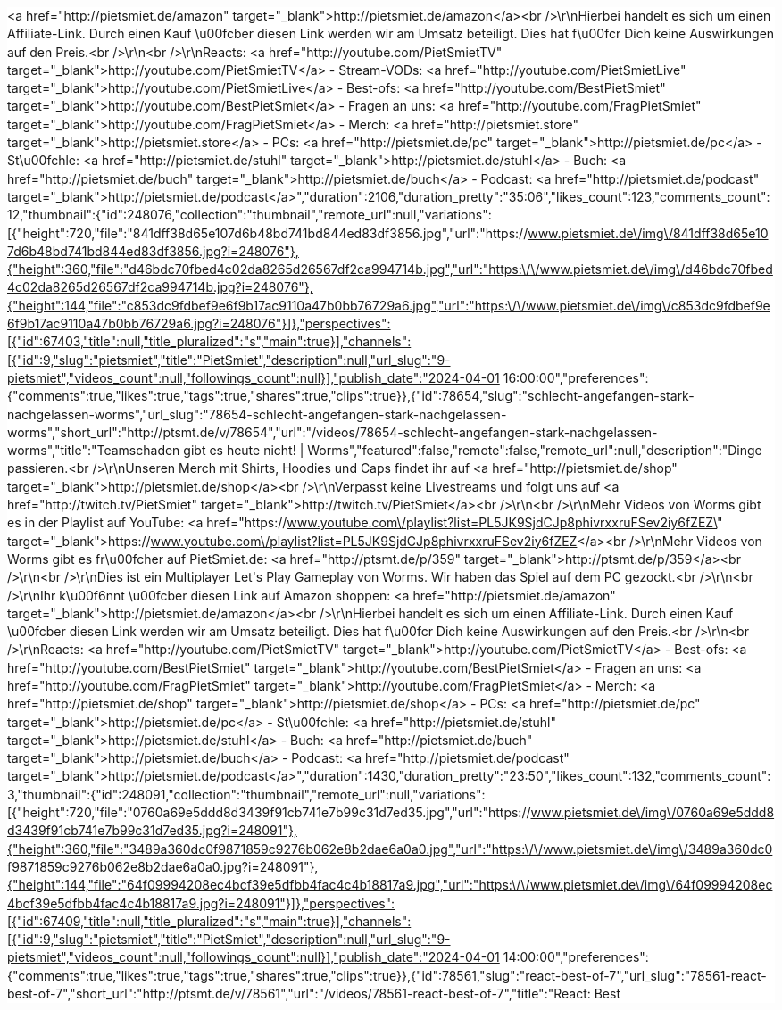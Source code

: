 <a href=\"http:\/\/pietsmiet.de\/amazon\" target=\"_blank\">http:\/\/pietsmiet.de\/amazon<\/a><br \/>\r\nHierbei handelt es sich um einen Affiliate-Link. Durch einen Kauf \u00fcber diesen Link werden wir am Umsatz beteiligt. Dies hat f\u00fcr Dich keine Auswirkungen auf den Preis.<br \/>\r\n<br \/>\r\nReacts: <a href=\"http:\/\/youtube.com\/PietSmietTV\" target=\"_blank\">http:\/\/youtube.com\/PietSmietTV<\/a> - Stream-VODs: <a href=\"http:\/\/youtube.com\/PietSmietLive\" target=\"_blank\">http:\/\/youtube.com\/PietSmietLive<\/a> - Best-ofs: <a href=\"http:\/\/youtube.com\/BestPietSmiet\" target=\"_blank\">http:\/\/youtube.com\/BestPietSmiet<\/a> - Fragen an uns: <a href=\"http:\/\/youtube.com\/FragPietSmiet\" target=\"_blank\">http:\/\/youtube.com\/FragPietSmiet<\/a> - Merch: <a href=\"http:\/\/pietsmiet.store\" target=\"_blank\">http:\/\/pietsmiet.store<\/a> - PCs: <a href=\"http:\/\/pietsmiet.de\/pc\" target=\"_blank\">http:\/\/pietsmiet.de\/pc<\/a> - St\u00fchle: <a href=\"http:\/\/pietsmiet.de\/stuhl\" target=\"_blank\">http:\/\/pietsmiet.de\/stuhl<\/a> - Buch: <a href=\"http:\/\/pietsmiet.de\/buch\" target=\"_blank\">http:\/\/pietsmiet.de\/buch<\/a> - Podcast: <a href=\"http:\/\/pietsmiet.de\/podcast\" target=\"_blank\">http:\/\/pietsmiet.de\/podcast<\/a>","duration":2106,"duration_pretty":"35:06","likes_count":123,"comments_count":12,"thumbnail":{"id":248076,"collection":"thumbnail","remote_url":null,"variations":[{"height":720,"file":"841dff38d65e107d6b48bd741bd844ed83df3856.jpg","url":"https:\/\/www.pietsmiet.de\/img\/841dff38d65e107d6b48bd741bd844ed83df3856.jpg?i=248076"},{"height":360,"file":"d46bdc70fbed4c02da8265d26567df2ca994714b.jpg","url":"https:\/\/www.pietsmiet.de\/img\/d46bdc70fbed4c02da8265d26567df2ca994714b.jpg?i=248076"},{"height":144,"file":"c853dc9fdbef9e6f9b17ac9110a47b0bb76729a6.jpg","url":"https:\/\/www.pietsmiet.de\/img\/c853dc9fdbef9e6f9b17ac9110a47b0bb76729a6.jpg?i=248076"}]},"perspectives":[{"id":67403,"title":null,"title_pluralized":"s","main":true}],"channels":[{"id":9,"slug":"pietsmiet","title":"PietSmiet","description":null,"url_slug":"9-pietsmiet","videos_count":null,"followings_count":null}],"publish_date":"2024-04-01 16:00:00","preferences":{"comments":true,"likes":true,"tags":true,"shares":true,"clips":true}},{"id":78654,"slug":"schlecht-angefangen-stark-nachgelassen-worms","url_slug":"78654-schlecht-angefangen-stark-nachgelassen-worms","short_url":"http:\/\/ptsmt.de\/v\/78654","url":"\/videos\/78654-schlecht-angefangen-stark-nachgelassen-worms","title":"Teamschaden gibt es heute nicht! | Worms","featured":false,"remote":false,"remote_url":null,"description":"Dinge passieren.<br \/>\r\nUnseren Merch mit Shirts, Hoodies und Caps findet ihr auf <a href=\"http:\/\/pietsmiet.de\/shop\" target=\"_blank\">http:\/\/pietsmiet.de\/shop<\/a><br \/>\r\nVerpasst keine Livestreams und folgt uns auf <a href=\"http:\/\/twitch.tv\/PietSmiet\" target=\"_blank\">http:\/\/twitch.tv\/PietSmiet<\/a><br \/>\r\n<br \/>\r\nMehr Videos von Worms gibt es in der Playlist auf YouTube: <a href=\"https:\/\/www.youtube.com\/playlist?list=PL5JK9SjdCJp8phivrxxruFSev2iy6fZEZ\" target=\"_blank\">https:\/\/www.youtube.com\/playlist?list=PL5JK9SjdCJp8phivrxxruFSev2iy6fZEZ<\/a><br \/>\r\nMehr Videos von Worms gibt es fr\u00fcher auf PietSmiet.de: <a href=\"http:\/\/ptsmt.de\/p\/359\" target=\"_blank\">http:\/\/ptsmt.de\/p\/359<\/a><br \/>\r\n<br \/>\r\nDies ist ein Multiplayer Let's Play Gameplay von Worms. Wir haben das Spiel auf dem PC gezockt.<br \/>\r\n<br \/>\r\nIhr k\u00f6nnt \u00fcber diesen Link auf Amazon shoppen: <a href=\"http:\/\/pietsmiet.de\/amazon\" target=\"_blank\">http:\/\/pietsmiet.de\/amazon<\/a><br \/>\r\nHierbei handelt es sich um einen Affiliate-Link. Durch einen Kauf \u00fcber diesen Link werden wir am Umsatz beteiligt. Dies hat f\u00fcr Dich keine Auswirkungen auf den Preis.<br \/>\r\n<br \/>\r\nReacts: <a href=\"http:\/\/youtube.com\/PietSmietTV\" target=\"_blank\">http:\/\/youtube.com\/PietSmietTV<\/a> - Best-ofs: <a href=\"http:\/\/youtube.com\/BestPietSmiet\" target=\"_blank\">http:\/\/youtube.com\/BestPietSmiet<\/a> - Fragen an uns: <a href=\"http:\/\/youtube.com\/FragPietSmiet\" target=\"_blank\">http:\/\/youtube.com\/FragPietSmiet<\/a> - Merch: <a href=\"http:\/\/pietsmiet.de\/shop\" target=\"_blank\">http:\/\/pietsmiet.de\/shop<\/a> - PCs: <a href=\"http:\/\/pietsmiet.de\/pc\" target=\"_blank\">http:\/\/pietsmiet.de\/pc<\/a> - St\u00fchle: <a href=\"http:\/\/pietsmiet.de\/stuhl\" target=\"_blank\">http:\/\/pietsmiet.de\/stuhl<\/a> - Buch: <a href=\"http:\/\/pietsmiet.de\/buch\" target=\"_blank\">http:\/\/pietsmiet.de\/buch<\/a> - Podcast: <a href=\"http:\/\/pietsmiet.de\/podcast\" target=\"_blank\">http:\/\/pietsmiet.de\/podcast<\/a>","duration":1430,"duration_pretty":"23:50","likes_count":132,"comments_count":3,"thumbnail":{"id":248091,"collection":"thumbnail","remote_url":null,"variations":[{"height":720,"file":"0760a69e5ddd8d3439f91cb741e7b99c31d7ed35.jpg","url":"https:\/\/www.pietsmiet.de\/img\/0760a69e5ddd8d3439f91cb741e7b99c31d7ed35.jpg?i=248091"},{"height":360,"file":"3489a360dc0f9871859c9276b062e8b2dae6a0a0.jpg","url":"https:\/\/www.pietsmiet.de\/img\/3489a360dc0f9871859c9276b062e8b2dae6a0a0.jpg?i=248091"},{"height":144,"file":"64f09994208ec4bcf39e5dfbb4fac4c4b18817a9.jpg","url":"https:\/\/www.pietsmiet.de\/img\/64f09994208ec4bcf39e5dfbb4fac4c4b18817a9.jpg?i=248091"}]},"perspectives":[{"id":67409,"title":null,"title_pluralized":"s","main":true}],"channels":[{"id":9,"slug":"pietsmiet","title":"PietSmiet","description":null,"url_slug":"9-pietsmiet","videos_count":null,"followings_count":null}],"publish_date":"2024-04-01 14:00:00","preferences":{"comments":true,"likes":true,"tags":true,"shares":true,"clips":true}},{"id":78561,"slug":"react-best-of-7","url_slug":"78561-react-best-of-7","short_url":"http:\/\/ptsmt.de\/v\/78561","url":"\/videos\/78561-react-best-of-7","title":"React: Best